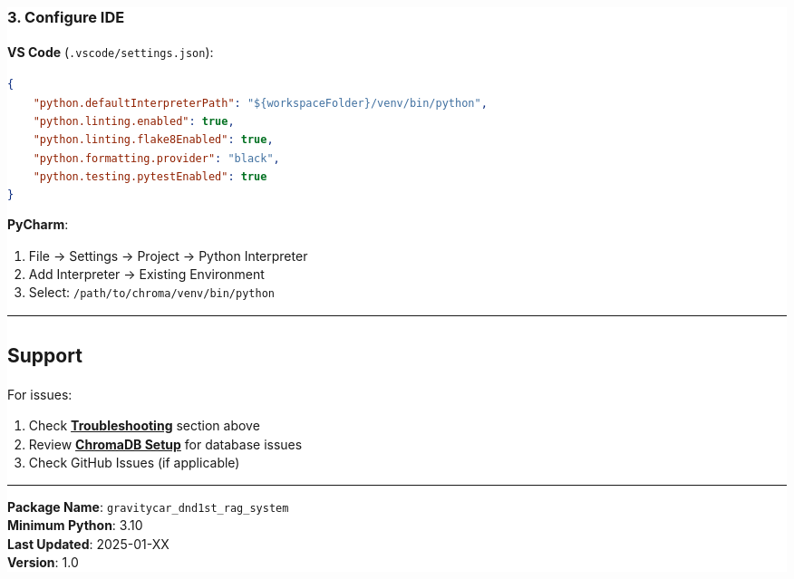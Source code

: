 ### 3. Configure IDE

**VS Code** (`.vscode/settings.json`):
```json
{
    "python.defaultInterpreterPath": "${workspaceFolder}/venv/bin/python",
    "python.linting.enabled": true,
    "python.linting.flake8Enabled": true,
    "python.formatting.provider": "black",
    "python.testing.pytestEnabled": true
}
```

**PyCharm**:
1. File → Settings → Project → Python Interpreter
2. Add Interpreter → Existing Environment
3. Select: `/path/to/chroma/venv/bin/python`

---

## Support

For issues:
1. Check **[Troubleshooting](#troubleshooting)** section above
2. Review **[ChromaDB Setup](chromadb_setup.md)** for database issues
3. Check GitHub Issues (if applicable)

---

**Package Name**: `gravitycar_dnd1st_rag_system`  
**Minimum Python**: 3.10  
**Last Updated**: 2025-01-XX  
**Version**: 1.0
